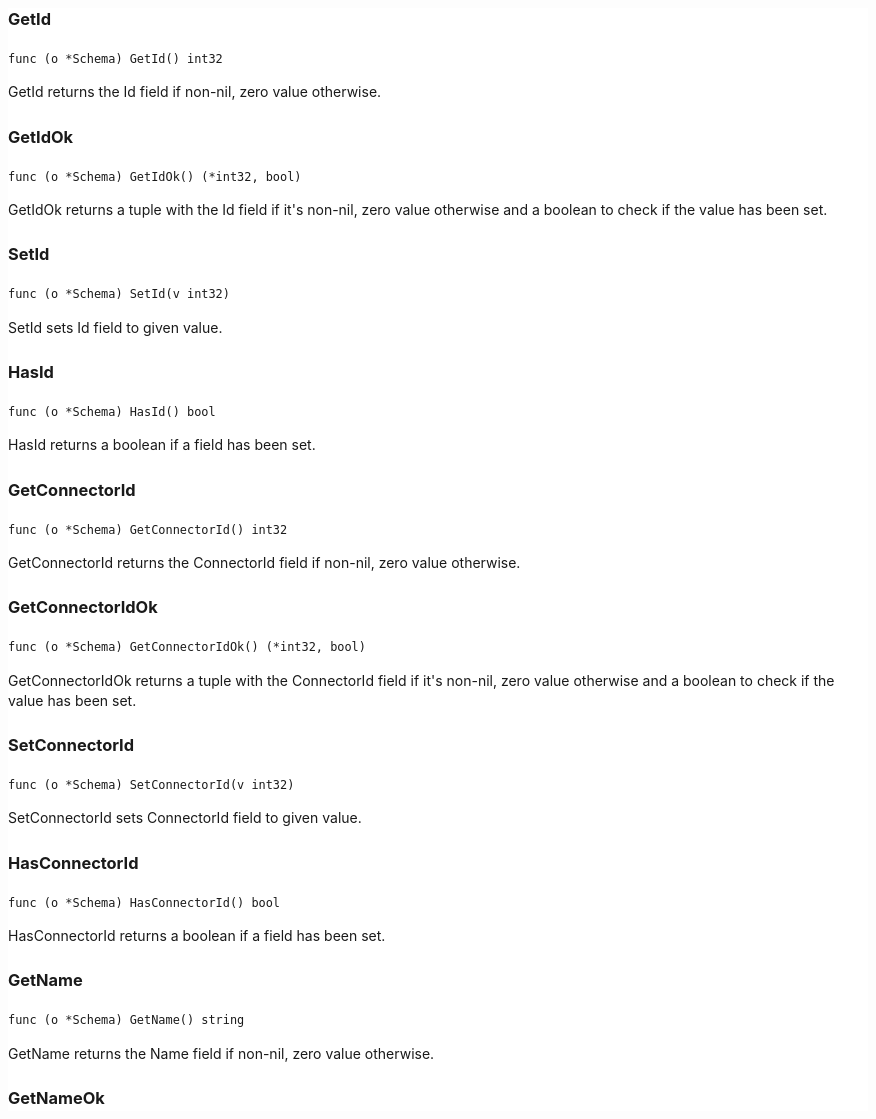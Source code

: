### GetId

`func (o *Schema) GetId() int32`

GetId returns the Id field if non-nil, zero value otherwise.

### GetIdOk

`func (o *Schema) GetIdOk() (*int32, bool)`

GetIdOk returns a tuple with the Id field if it's non-nil, zero value otherwise
and a boolean to check if the value has been set.

### SetId

`func (o *Schema) SetId(v int32)`

SetId sets Id field to given value.

### HasId

`func (o *Schema) HasId() bool`

HasId returns a boolean if a field has been set.

### GetConnectorId

`func (o *Schema) GetConnectorId() int32`

GetConnectorId returns the ConnectorId field if non-nil, zero value otherwise.

### GetConnectorIdOk

`func (o *Schema) GetConnectorIdOk() (*int32, bool)`

GetConnectorIdOk returns a tuple with the ConnectorId field if it's non-nil, zero value otherwise
and a boolean to check if the value has been set.

### SetConnectorId

`func (o *Schema) SetConnectorId(v int32)`

SetConnectorId sets ConnectorId field to given value.

### HasConnectorId

`func (o *Schema) HasConnectorId() bool`

HasConnectorId returns a boolean if a field has been set.

### GetName

`func (o *Schema) GetName() string`

GetName returns the Name field if non-nil, zero value otherwise.

### GetNameOk
